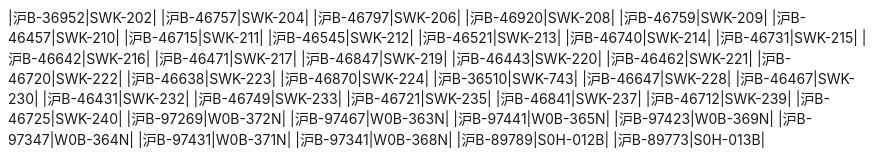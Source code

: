 |沪B-36952|SWK-202|
|沪B-46757|SWK-204|
|沪B-46797|SWK-206|
|沪B-46920|SWK-208|
|沪B-46759|SWK-209|
|沪B-46457|SWK-210|
|沪B-46715|SWK-211|
|沪B-46545|SWK-212|
|沪B-46521|SWK-213|
|沪B-46740|SWK-214|
|沪B-46731|SWK-215|
|沪B-46642|SWK-216|
|沪B-46471|SWK-217|
|沪B-46847|SWK-219|
|沪B-46443|SWK-220|
|沪B-46462|SWK-221|
|沪B-46720|SWK-222|
|沪B-46638|SWK-223|
|沪B-46870|SWK-224|
|沪B-36510|SWK-743|
|沪B-46647|SWK-228|
|沪B-46467|SWK-230|
|沪B-46431|SWK-232|
|沪B-46749|SWK-233|
|沪B-46721|SWK-235|
|沪B-46841|SWK-237|
|沪B-46712|SWK-239|
|沪B-46725|SWK-240|
|沪B-97269|W0B-372N|
|沪B-97467|W0B-363N|
|沪B-97441|W0B-365N|
|沪B-97423|W0B-369N|
|沪B-97347|W0B-364N|
|沪B-97431|W0B-371N|
|沪B-97341|W0B-368N|
|沪B-89789|S0H-012B|
|沪B-89773|S0H-013B|